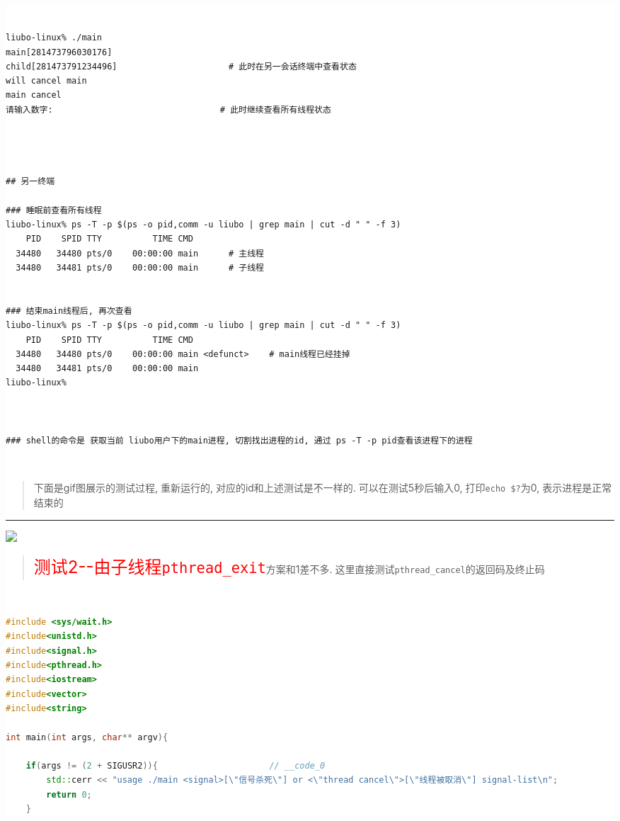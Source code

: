 <br/>

```shell
liubo-linux% ./main
main[281473796030176]
child[281473791234496]                      # 此时在另一会话终端中查看状态
will cancel main
main cancel
请输入数字:                                 # 此时继续查看所有线程状态




## 另一终端

### 睡眠前查看所有线程
liubo-linux% ps -T -p $(ps -o pid,comm -u liubo | grep main | cut -d " " -f 3)
    PID    SPID TTY          TIME CMD
  34480   34480 pts/0    00:00:00 main      # 主线程
  34480   34481 pts/0    00:00:00 main      # 子线程


### 结束main线程后, 再次查看
liubo-linux% ps -T -p $(ps -o pid,comm -u liubo | grep main | cut -d " " -f 3)
    PID    SPID TTY          TIME CMD
  34480   34480 pts/0    00:00:00 main <defunct>    # main线程已经挂掉
  34480   34481 pts/0    00:00:00 main
liubo-linux%



### shell的命令是 获取当前 liubo用户下的main进程, 切割找出进程的id, 通过 ps -T -p pid查看该进程下的进程
```

<br/>

> 下面是gif图展示的测试过程, 重新运行的, 对应的id和上述测试是不一样的. 可以在测试5秒后输入0, 打印`echo $?`为0, 表示进程是正常结束的

---


<img src="assets/11_12_00.gif"/>


<br/>


> <font color=red size=5>测试2--由子线程`pthread_exit`</font>方案和1差不多. 这里直接测试`pthread_cancel`的返回码及终止码

<br/>


```cpp
#include <sys/wait.h>
#include<unistd.h>
#include<signal.h>
#include<pthread.h>
#include<iostream>
#include<vector>
#include<string>

int main(int args, char** argv){
    
    if(args != (2 + SIGUSR2)){                      // __code_0
        std::cerr << "usage ./main <signal>[\"信号杀死\"] or <\"thread cancel\">[\"线程被取消\"] signal-list\n";
        return 0;
    }

```